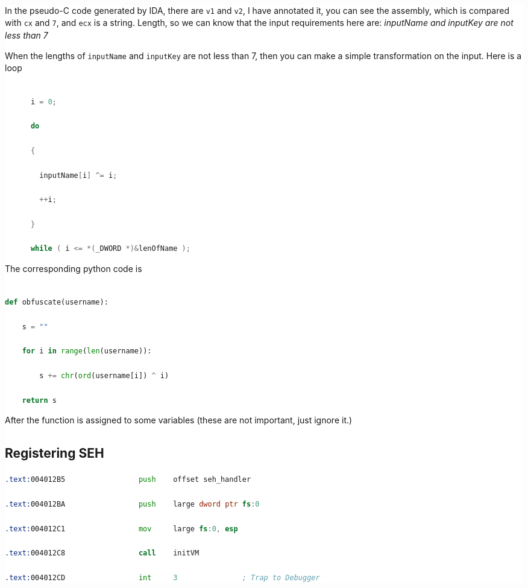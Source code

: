 

In the pseudo-C code generated by IDA, there are `v1` and `v2`, I have annotated it, you can see the assembly, which is compared with `cx` and `7`, and `ecx` is a string. Length, so we can know that the input requirements here are: *inputName and inputKey are not less than 7*


When the lengths of `inputName` and `inputKey` are not less than 7, then you can make a simple transformation on the input. Here is a loop


```c

      i = 0;

      do

      {

        inputName[i] ^= i;

        ++i;

      }

      while ( i <= *(_DWORD *)&lenOfName );

```



The corresponding python code is


```python

def obfuscate(username):

    s = ""

    for i in range(len(username)):

        s += chr(ord(username[i]) ^ i)

    return s

```


After the function is assigned to some variables (these are not important, just ignore it.)


## Registering SEH


```asm
.text:004012B5                 push    offset seh_handler

.text:004012BA                 push    large dword ptr fs:0

.text:004012C1                 mov     large fs:0, esp

.text:004012C8                 call    initVM

.text:004012CD                 int     3               ; Trap to Debugger

```
